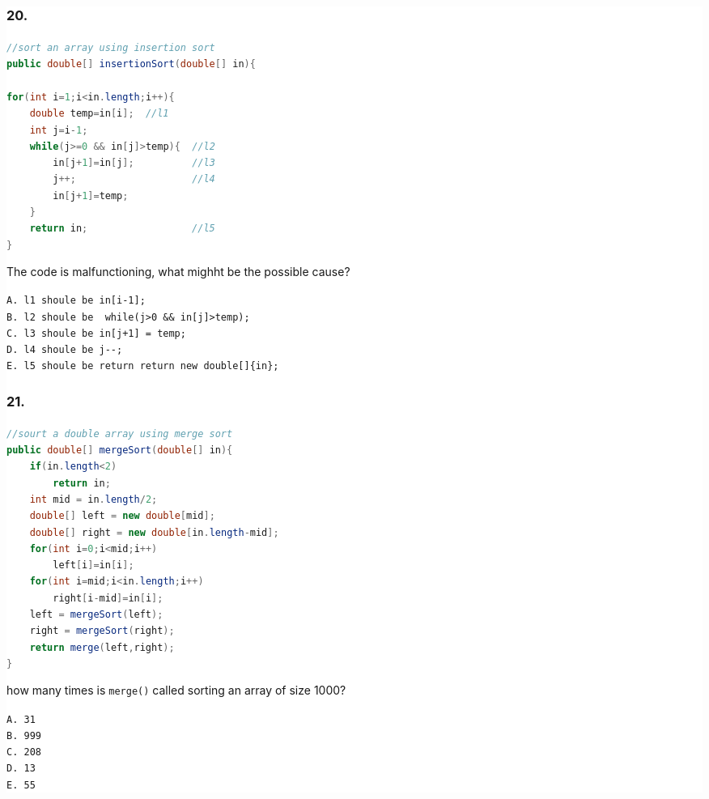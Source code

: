 ### 20.

```java
//sort an array using insertion sort
public double[] insertionSort(double[] in){

for(int i=1;i<in.length;i++){
    double temp=in[i];  //l1
    int j=i-1;
    while(j>=0 && in[j]>temp){  //l2
        in[j+1]=in[j];          //l3
        j++;                    //l4
        in[j+1]=temp;          
    }
    return in;                  //l5
} 
```
The code is malfunctioning, what mighht be the possible cause?
```
A. l1 shoule be in[i-1];
B. l2 shoule be  while(j>0 && in[j]>temp);
C. l3 shoule be in[j+1] = temp;
D. l4 shoule be j--;
E. l5 shoule be return return new double[]{in}; 
```

### 21.

```java
//sourt a double array using merge sort
public double[] mergeSort(double[] in){
    if(in.length<2)
        return in;
    int mid = in.length/2;
    double[] left = new double[mid];
    double[] right = new double[in.length-mid];
    for(int i=0;i<mid;i++)
        left[i]=in[i];
    for(int i=mid;i<in.length;i++)
        right[i-mid]=in[i];
    left = mergeSort(left);
    right = mergeSort(right);
    return merge(left,right);
}
```
how many times is `merge()` called sorting an array of size 1000?

```
A. 31
B. 999
C. 208
D. 13
E. 55
```
